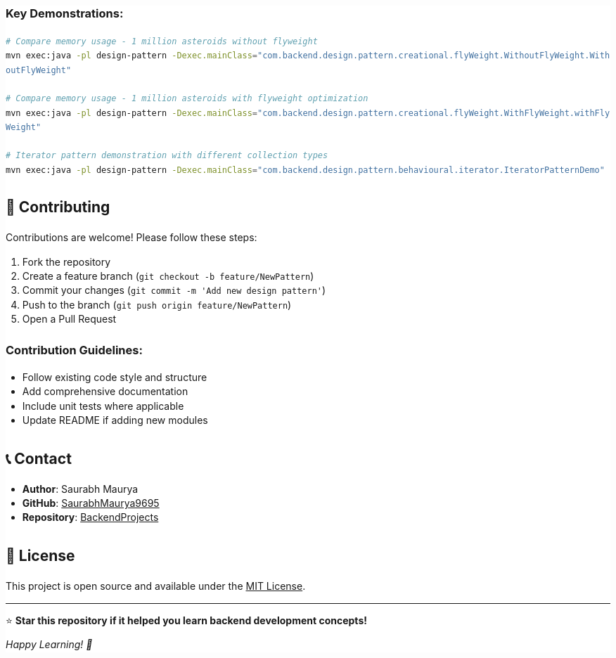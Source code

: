 ### Key Demonstrations:
```bash
# Compare memory usage - 1 million asteroids without flyweight
mvn exec:java -pl design-pattern -Dexec.mainClass="com.backend.design.pattern.creational.flyWeight.WithoutFlyWeight.WithoutFlyWeight"

# Compare memory usage - 1 million asteroids with flyweight optimization  
mvn exec:java -pl design-pattern -Dexec.mainClass="com.backend.design.pattern.creational.flyWeight.WithFlyWeight.withFlyWeight"

# Iterator pattern demonstration with different collection types
mvn exec:java -pl design-pattern -Dexec.mainClass="com.backend.design.pattern.behavioural.iterator.IteratorPatternDemo"
```

## 🤝 Contributing

Contributions are welcome! Please follow these steps:

1. Fork the repository
2. Create a feature branch (`git checkout -b feature/NewPattern`)
3. Commit your changes (`git commit -m 'Add new design pattern'`)
4. Push to the branch (`git push origin feature/NewPattern`)
5. Open a Pull Request

### Contribution Guidelines:
- Follow existing code style and structure
- Add comprehensive documentation
- Include unit tests where applicable
- Update README if adding new modules

## 📞 Contact

- **Author**: Saurabh Maurya
- **GitHub**: [SaurabhMaurya9695](https://github.com/SaurabhMaurya9695)
- **Repository**: [BackendProjects](https://github.com/SaurabhMaurya9695/BackendProjects)

## 📄 License

This project is open source and available under the [MIT License](LICENSE).

---

⭐ **Star this repository if it helped you learn backend development concepts!**

*Happy Learning! 🚀*
